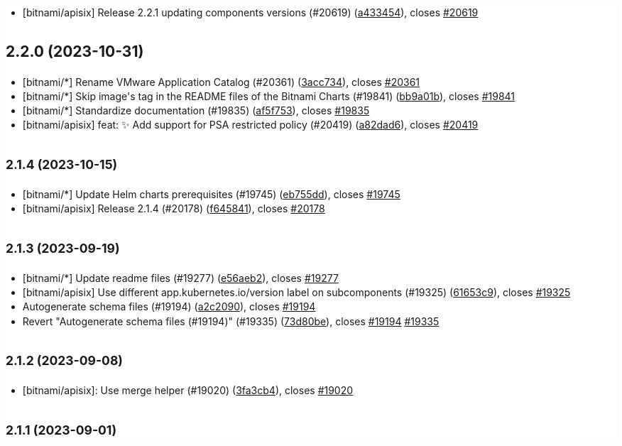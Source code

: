 * [bitnami/apisix] Release 2.2.1 updating components versions (#20619) ([a433454](https://github.com/bitnami/charts/commit/a433454acfc19a579797df861563cb1e45962cc2)), closes [#20619](https://github.com/bitnami/charts/issues/20619)

## 2.2.0 (2023-10-31)

* [bitnami/*] Rename VMware Application Catalog (#20361) ([3acc734](https://github.com/bitnami/charts/commit/3acc73472beb6fb56c4d99f929061001205bc57e)), closes [#20361](https://github.com/bitnami/charts/issues/20361)
* [bitnami/*] Skip image's tag in the README files of the Bitnami Charts (#19841) ([bb9a01b](https://github.com/bitnami/charts/commit/bb9a01b65911c87e48318db922cc05eb42785e42)), closes [#19841](https://github.com/bitnami/charts/issues/19841)
* [bitnami/*] Standardize documentation (#19835) ([af5f753](https://github.com/bitnami/charts/commit/af5f7530c1bc8c5ded53a6c4f7b8f384ac1804f2)), closes [#19835](https://github.com/bitnami/charts/issues/19835)
* [bitnami/apisix] feat: :sparkles: Add support for PSA restricted policy (#20419) ([a82dad6](https://github.com/bitnami/charts/commit/a82dad6b879481868097cdc7360225be30b4e36d)), closes [#20419](https://github.com/bitnami/charts/issues/20419)

## <small>2.1.4 (2023-10-15)</small>

* [bitnami/*] Update Helm charts prerequisites (#19745) ([eb755dd](https://github.com/bitnami/charts/commit/eb755dd36a4dd3cf6635be8e0598f9a7f4c4a554)), closes [#19745](https://github.com/bitnami/charts/issues/19745)
* [bitnami/apisix] Release 2.1.4 (#20178) ([f645841](https://github.com/bitnami/charts/commit/f645841ba6245eb47c72c51ed55b82c65a98c748)), closes [#20178](https://github.com/bitnami/charts/issues/20178)

## <small>2.1.3 (2023-09-19)</small>

* [bitnami/*] Update readme files (#19277) ([e56aeb2](https://github.com/bitnami/charts/commit/e56aeb2fbfbf5b6e42375db48cc7ae1ef1c3a823)), closes [#19277](https://github.com/bitnami/charts/issues/19277)
* [bitnami/apisix] Use different app.kubernetes.io/version label on subcomponents (#19325) ([61653c9](https://github.com/bitnami/charts/commit/61653c9b9f19ad7d15ace79980e913b7267d7059)), closes [#19325](https://github.com/bitnami/charts/issues/19325)
* Autogenerate schema files (#19194) ([a2c2090](https://github.com/bitnami/charts/commit/a2c2090b5ac97f47b745c8028c6452bf99739772)), closes [#19194](https://github.com/bitnami/charts/issues/19194)
* Revert "Autogenerate schema files (#19194)" (#19335) ([73d80be](https://github.com/bitnami/charts/commit/73d80be525c88fb4b8a54451a55acd506e337062)), closes [#19194](https://github.com/bitnami/charts/issues/19194) [#19335](https://github.com/bitnami/charts/issues/19335)

## <small>2.1.2 (2023-09-08)</small>

* [bitnami/apisix]: Use merge helper (#19020) ([3fa3cb4](https://github.com/bitnami/charts/commit/3fa3cb4ae9cabe1cc9745f42214475542c889f72)), closes [#19020](https://github.com/bitnami/charts/issues/19020)

## <small>2.1.1 (2023-09-01)</small>
